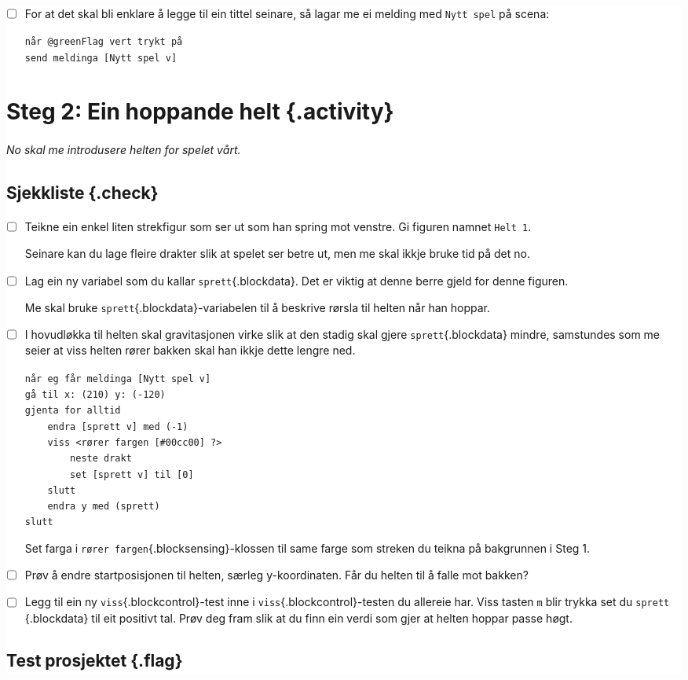 - [ ] For at det skal bli enklare å legge til ein tittel seinare, så lagar me ei
  melding med `Nytt spel` på scena:

  ```blocks
  når @greenFlag vert trykt på
  send meldinga [Nytt spel v]
  ```


# Steg 2: Ein hoppande helt {.activity}

*No skal me introdusere helten for spelet vårt.*

## Sjekkliste {.check}

- [ ] Teikne ein enkel liten strekfigur som ser ut som han spring mot venstre.
  Gi figuren namnet `Helt 1`.

  Seinare kan du lage fleire drakter slik at spelet ser betre ut, men me skal
  ikkje bruke tid på det no.

- [ ] Lag ein ny variabel som du kallar `sprett`{.blockdata}. Det er viktig at
  denne berre gjeld for denne figuren.

  Me skal bruke `sprett`{.blockdata}-variabelen til å beskrive rørsla til helten
  når han hoppar.

- [ ] I hovudløkka til helten skal gravitasjonen virke slik at den stadig skal
  gjere `sprett`{.blockdata} mindre, samstundes som me seier at viss helten
  rører bakken skal han ikkje dette lengre ned.

  ```blocks
  når eg får meldinga [Nytt spel v]
  gå til x: (210) y: (-120)
  gjenta for alltid
      endra [sprett v] med (-1)
      viss <rører fargen [#00cc00] ?>
          neste drakt
          set [sprett v] til [0]
      slutt
      endra y med (sprett)
  slutt
  ```

  Set farga i `rører fargen`{.blocksensing}-klossen til same farge som
  streken du teikna på bakgrunnen i Steg 1.

- [ ] Prøv å endre startposisjonen til helten, særleg y-koordinaten. Får du
  helten til å falle mot bakken?

- [ ] Legg til ein ny `viss`{.blockcontrol}-test inne i
  `viss`{.blockcontrol}-testen du allereie har. Viss tasten `m` blir trykka set
  du `sprett`{.blockdata} til eit positivt tal. Prøv deg fram slik at du finn
  ein verdi som gjer at helten hoppar passe høgt.

## Test prosjektet {.flag}
